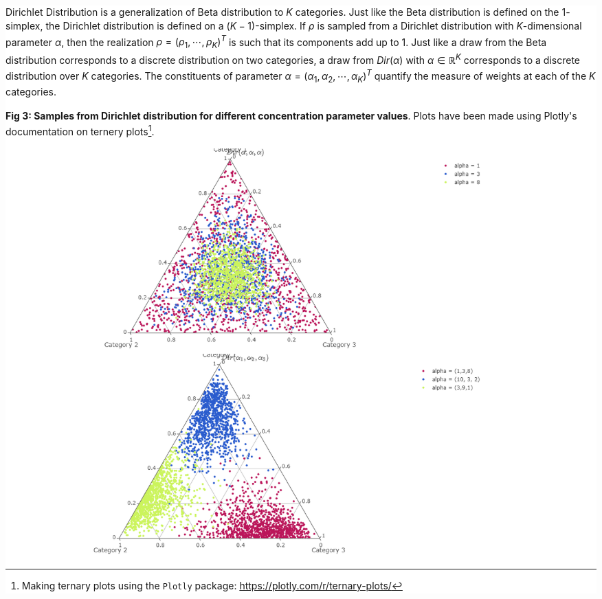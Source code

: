 Dirichlet Distribution is a generalization of Beta distribution to $K$ categories. Just like the Beta distribution is defined on the $1$-simplex, the Dirichlet distribution is defined on a $(K-1)$-simplex. If $\rho$ is sampled from a Dirichlet distribution with $K$-dimensional parameter $\alpha$, then the realization $\rho = (\rho_1, \cdots, \rho_K)^T$ is such that its components add up to 1. Just like a draw from the Beta distribution corresponds to a discrete distribution on two categories, a draw from $Dir(\alpha)$ with $\alpha \in \mathbb{R}^K$ corresponds to a discrete distribution over $K$ categories. The constituents of parameter $\alpha = (\alpha_1, \alpha_2, \cdots, \alpha_K)^T$ quantify the measure of weights at each of the $K$ categories.

**Fig 3: Samples from Dirichlet distribution for different concentration parameter values**. Plots have been made using Plotly's documentation on ternery plots[^9].
<p float="left">
  <img src="/images/ternery1.png" width = "700" />
  <img src="/images/ternery2.png" width = "700" /> 
</p>


[^1]: McLachlan, G., and Peel, D. (2000), “_Finite Mixture Models_,” Wiley Series in Probability and Statistics, Wiley. DOI: 10.1002/0471721182
[^2]: Nguyen, T., Chamroukhi, F., Nguyen, H. D., and McLachlan, G. J. (2022), “_Approximation of probability density functions via location-scale finite mixtures in Lebesgue spaces_,” Communications in Statistics - Theory and Methods, Informa UK Limited. DOI: 10.1080/03610926.2021.2002360.
[^3]: [_Karl Pearson and the crabs from Naples bay_](https://rpubs.com/frapas/pearson_crabs), Francesco Pasqualini
[^4]: Frühwirth-Schnatter, S., Celeux, G., and Robert, C. P. (eds.) (2019), _Handbook of Mixture Analysis_, Chapman and Hall/CRC. DOI: https://doi.org/10.1201/9780429055911.
[^5]: [Nonparametric Bayes Tutorial](https://tamarabroderick.com/tutorial_2016_mlss_cadiz.html) offered by Tamara Broderick, Machine Learning Summer School (MLSS), 2006
[^6]: Teh, Y. (2011). __Dirichlet Process__. In: Sammut, C., Webb, G.I. (eds) _Encyclopedia of Machine Learning_. Springer, Boston, MA. DOI: https://doi.org/10.1007/978-0-387-30164-8_219. Also available as lecture notes on Yee Whye Teh's [website](https://www.stats.ox.ac.uk/~teh/npbayes.html)
[^7]: [Dirichlet process mixtures for density estimation](https://www.pymc.io/projects/examples/en/latest/mixture_models/dp_mix.html), PyMC documentation. Last seen: 17th Sept, 2024.
[^8]: Larry Wasserman's (Spring 2019) [lecture notes](https://www.stat.cmu.edu/~larry/=sml/) on Non-parametric Bayesian methods for the course STAT 36-708: Statistical Methods for Machine Learning at CMU.
[^9]: Making ternary plots using the `Plotly` package: https://plotly.com/r/ternary-plots/
